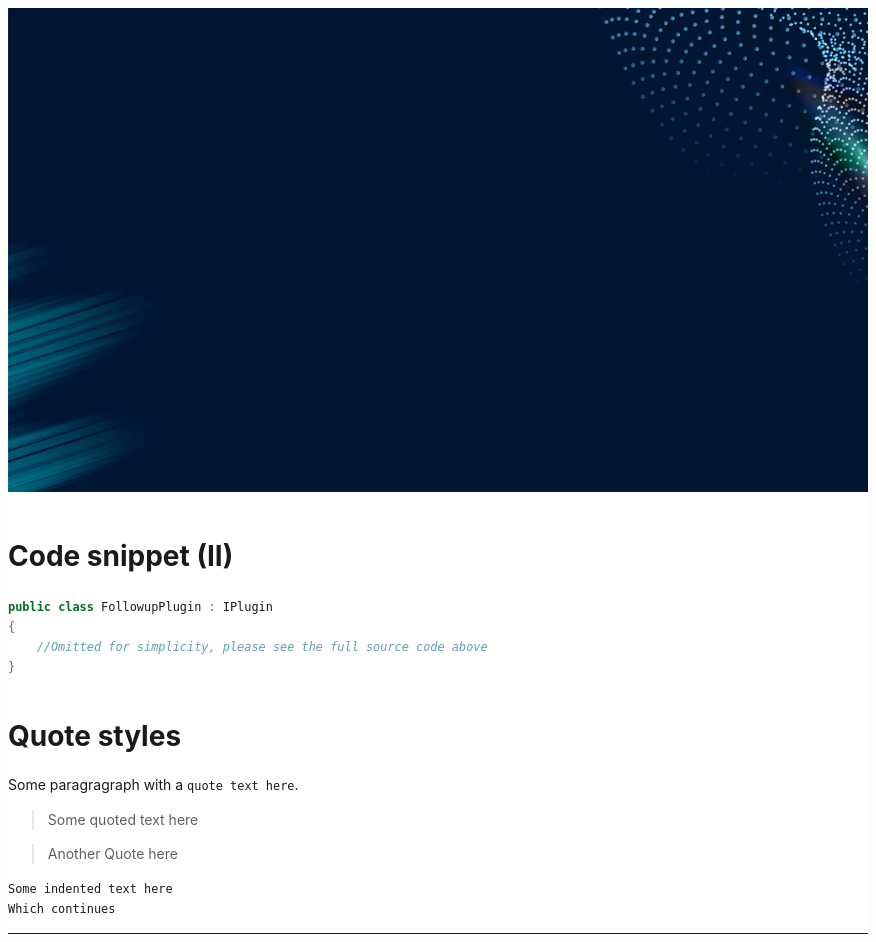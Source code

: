 ![bg](./images/BizzSummitBackGround.png)

# Code snippet (II)

``` csharp
public class FollowupPlugin : IPlugin
{
    //Omitted for simplicity, please see the full source code above
}
```
# Quote styles

Some paragragraph with a `quote text here`. 
>Some quoted text here 

> Another Quote here

    Some indented text here
    Which continues

---